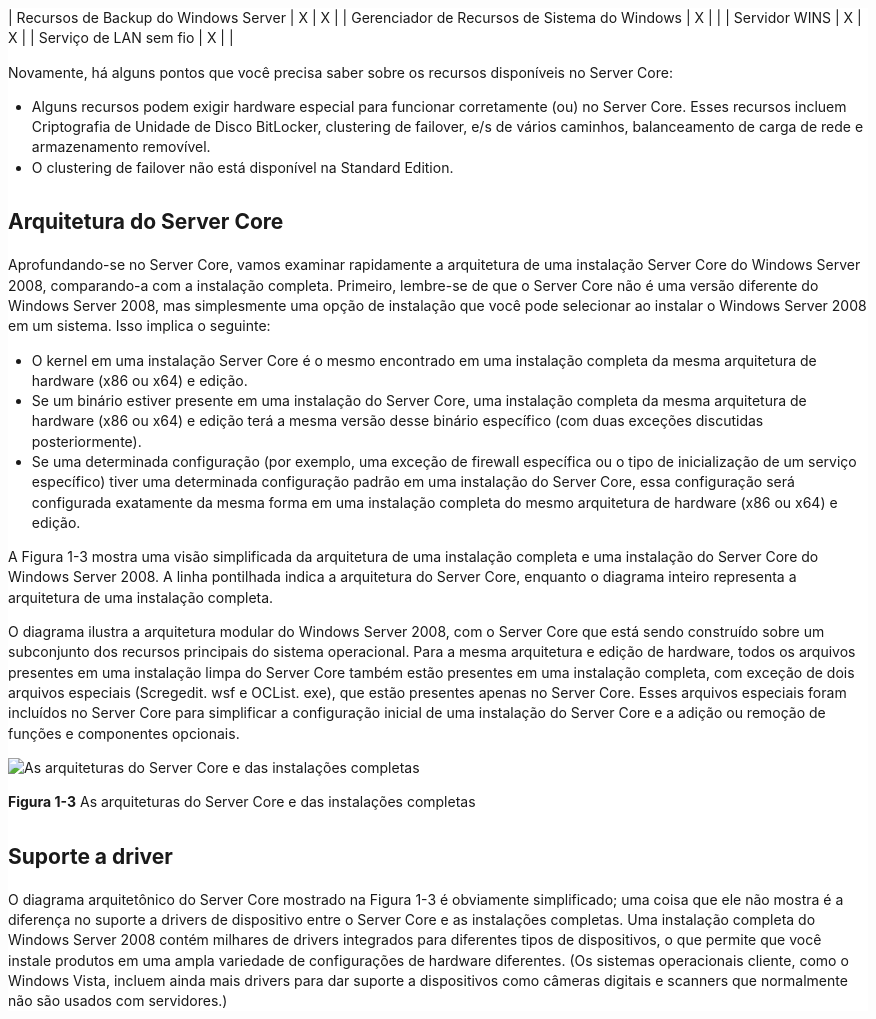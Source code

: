 | Recursos de Backup do Windows Server  | X  | X  |
| Gerenciador de Recursos de Sistema do Windows  | X  |  |
| Servidor WINS  | X | X |
| Serviço de LAN sem fio | X  |  |

Novamente, há alguns pontos que você precisa saber sobre os recursos disponíveis no Server Core:
* Alguns recursos podem exigir hardware especial para funcionar corretamente (ou) no Server Core. Esses recursos incluem Criptografia de Unidade de Disco BitLocker, clustering de failover, e/s de vários caminhos, balanceamento de carga de rede e armazenamento removível. 
* O clustering de failover não está disponível na Standard Edition.

## <a name="server-core-architecture"></a>Arquitetura do Server Core
Aprofundando-se no Server Core, vamos examinar rapidamente a arquitetura de uma instalação Server Core do Windows Server 2008, comparando-a com a instalação completa. Primeiro, lembre-se de que o Server Core não é uma versão diferente do Windows Server 2008, mas simplesmente uma opção de instalação que você pode selecionar ao instalar o Windows Server 2008 em um sistema. Isso implica o seguinte:
* O kernel em uma instalação Server Core é o mesmo encontrado em uma instalação completa da mesma arquitetura de hardware (x86 ou x64) e edição. 
* Se um binário estiver presente em uma instalação do Server Core, uma instalação completa da mesma arquitetura de hardware (x86 ou x64) e edição terá a mesma versão desse binário específico (com duas exceções discutidas posteriormente). 
* Se uma determinada configuração (por exemplo, uma exceção de firewall específica ou o tipo de inicialização de um serviço específico) tiver uma determinada configuração padrão em uma instalação do Server Core, essa configuração será configurada exatamente da mesma forma em uma instalação completa do mesmo arquitetura de hardware (x86 ou x64) e edição.

A Figura 1-3 mostra uma visão simplificada da arquitetura de uma instalação completa e uma instalação do Server Core do Windows Server 2008. A linha pontilhada indica a arquitetura do Server Core, enquanto o diagrama inteiro representa a arquitetura de uma instalação completa. 

O diagrama ilustra a arquitetura modular do Windows Server 2008, com o Server Core que está sendo construído sobre um subconjunto dos recursos principais do sistema operacional. Para a mesma arquitetura e edição de hardware, todos os arquivos presentes em uma instalação limpa do Server Core também estão presentes em uma instalação completa, com exceção de dois arquivos especiais (Scregedit. wsf e OCList. exe), que estão presentes apenas no Server Core. Esses arquivos especiais foram incluídos no Server Core para simplificar a configuração inicial de uma instalação do Server Core e a adição ou remoção de funções e componentes opcionais. 

![As arquiteturas do Server Core e das instalações completas](../media/what-is-server-core-2008/Fig1-3.png)

**Figura 1-3** As arquiteturas do Server Core e das instalações completas

## <a name="driver-support"></a>Suporte a driver
O diagrama arquitetônico do Server Core mostrado na Figura 1-3 é obviamente simplificado; uma coisa que ele não mostra é a diferença no suporte a drivers de dispositivo entre o Server Core e as instalações completas. Uma instalação completa do Windows Server 2008 contém milhares de drivers integrados para diferentes tipos de dispositivos, o que permite que você instale produtos em uma ampla variedade de configurações de hardware diferentes. (Os sistemas operacionais cliente, como o Windows Vista, incluem ainda mais drivers para dar suporte a dispositivos como câmeras digitais e scanners que normalmente não são usados com servidores.) 
